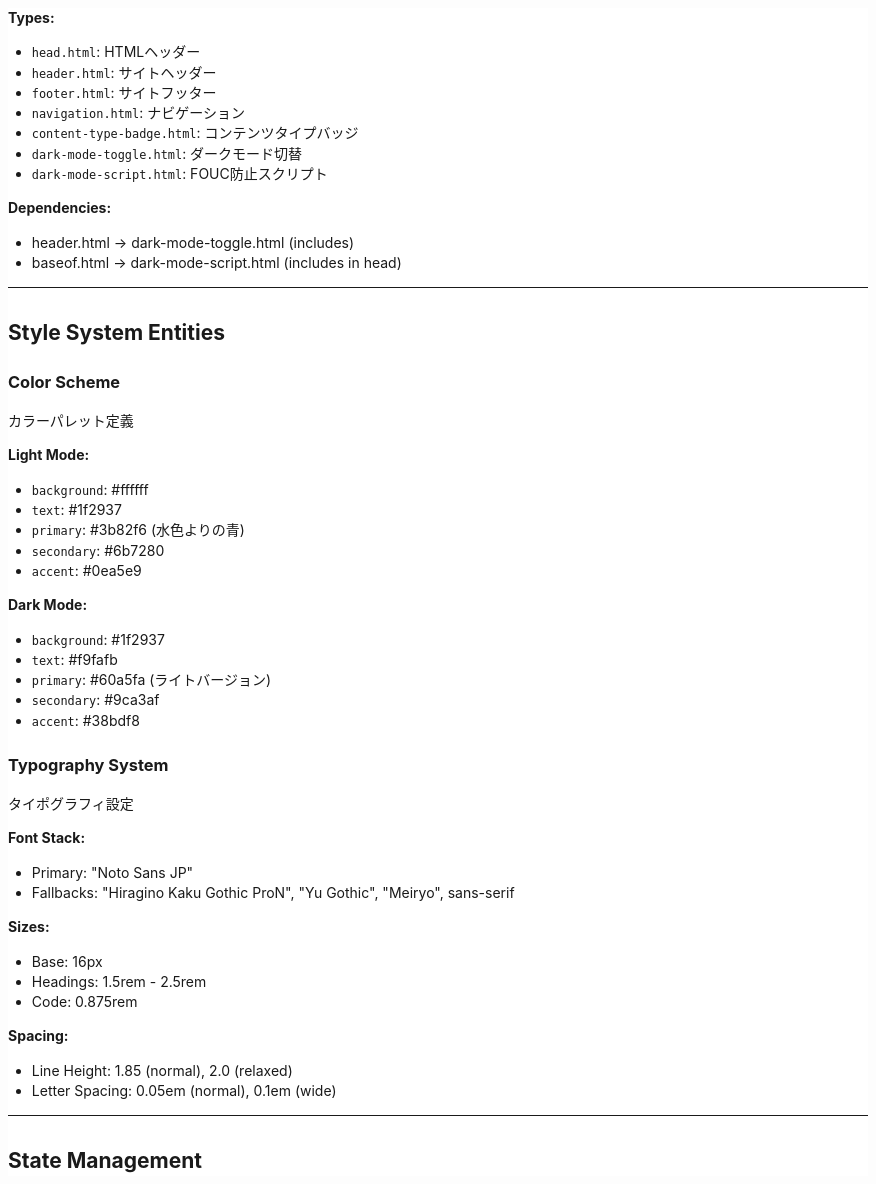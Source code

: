 **Types:**
- `head.html`: HTMLヘッダー
- `header.html`: サイトヘッダー
- `footer.html`: サイトフッター
- `navigation.html`: ナビゲーション
- `content-type-badge.html`: コンテンツタイプバッジ
- `dark-mode-toggle.html`: ダークモード切替
- `dark-mode-script.html`: FOUC防止スクリプト

**Dependencies:**
- header.html → dark-mode-toggle.html (includes)
- baseof.html → dark-mode-script.html (includes in head)

---

## Style System Entities

### Color Scheme
カラーパレット定義

**Light Mode:**
- `background`: #ffffff
- `text`: #1f2937
- `primary`: #3b82f6 (水色よりの青)
- `secondary`: #6b7280
- `accent`: #0ea5e9

**Dark Mode:**
- `background`: #1f2937
- `text`: #f9fafb
- `primary`: #60a5fa (ライトバージョン)
- `secondary`: #9ca3af
- `accent`: #38bdf8

### Typography System
タイポグラフィ設定

**Font Stack:**
- Primary: "Noto Sans JP"
- Fallbacks: "Hiragino Kaku Gothic ProN", "Yu Gothic", "Meiryo", sans-serif

**Sizes:**
- Base: 16px
- Headings: 1.5rem - 2.5rem
- Code: 0.875rem

**Spacing:**
- Line Height: 1.85 (normal), 2.0 (relaxed)
- Letter Spacing: 0.05em (normal), 0.1em (wide)

---

## State Management
